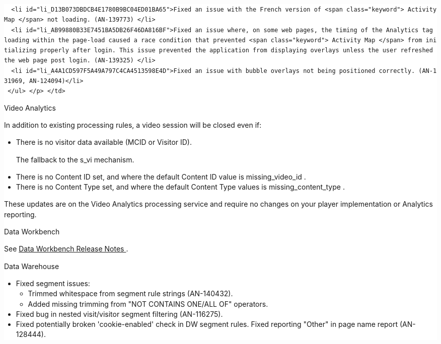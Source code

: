       <li id="li_D13B073DBDCB4E1780B9BC04ED01BA65">Fixed an issue with the French version of <span class="keyword"> Activity Map </span> not loading. (AN-139773) </li> 
      <li id="li_AB99880B33E7451BA5DB26F46DA816BF">Fixed an issue where, on some web pages, the timing of the Analytics tag loading within the page-load caused a race condition that prevented <span class="keyword"> Activity Map </span> from initializing properly after login. This issue prevented the application from displaying overlays unless the user refreshed the web page post login. (AN-139325) </li> 
      <li id="li_A4A1CD597F5A49A797C4CA4513598E4D">Fixed an issue with bubble overlays not being positioned correctly. (AN-131969, AN-124094)</li> 
     </ul> </p> </td> 
  </tr> 
  <tr> 
   <td colname="col1"> <p>Video Analytics</p> </td> 
   <td colname="col2"> <p>In addition to existing processing rules, a video session will be closed even if:</p> <p> 
     <ul id="ul_66AFFF96E4A546F1B59A50567E1651F3"> 
      <li id="li_6A990D453B1640F8A28D3B1CA9EFC926">There is no visitor data available (MCID or Visitor ID). <p>The fallback to the <span class="codeph"> s_vi </span> mechanism. </p></li> 
      <li id="li_525644BBDFFA4BF8BEE251C5C9CC6C73">There is no Content ID set, and where the default Content ID value is <span class="codeph"> missing_video_id </span>. </li> 
      <li id="li_56DC3363E0C54791B3AE301E27409F14">There is no Content Type set, and where the default Content Type values is <span class="codeph"> missing_content_type </span>. </li> 
     </ul> </p> <p>These updates are on the Video Analytics processing service and require no changes on your player implementation or Analytics reporting.</p> </td> 
  </tr> 
  <tr> 
   <td colname="col1"> <p>Data Workbench</p> </td> 
   <td colname="col2"> <p>See <a href="https://marketing.adobe.com/resources/help/en_US/insight/whatsnew/" format="https" scope="external"> Data Workbench Release Notes </a>. </p> </td> 
  </tr> 
  <tr> 
   <td colname="col1"> <p>Data Warehouse</p> </td> 
   <td colname="col2"> <p> 
     <ul id="ul_A50E675542D94AB3B1206ECAC3C39BC8"> 
      <li id="li_A5C2F2B605694CE6B31BF547D7E15462"> Fixed segment issues: 
       <ul id="ul_8FA1BE67BC124B4CBE56327F16C11BA6"> 
        <li id="li_4595D1ABE37C48B0976B3232CC4D6ADB">Trimmed whitespace from segment rule strings (AN-140432).</li> 
        <li id="li_2DB5D7A7EE77439AB22DACB02FAC8038">Added missing trimming from "NOT CONTAINS ONE/ALL OF" operators.</li> 
       </ul></li> 
      <li id="li_94115FD800EF4DF891D0AF616CE8AD83">Fixed bug in nested visit/visitor segment filtering (AN-116275).</li> 
      <li id="li_C178AC8EE7204E2283C7657197B53D15">Fixed potentially broken <span class="codeph"> 'cookie-enabled' </span> check in DW segment rules. Fixed reporting "Other" in page name report (AN-128444). </li> 
     </ul> </p> </td> 
  </tr> 
 </tbody> 
</table>
